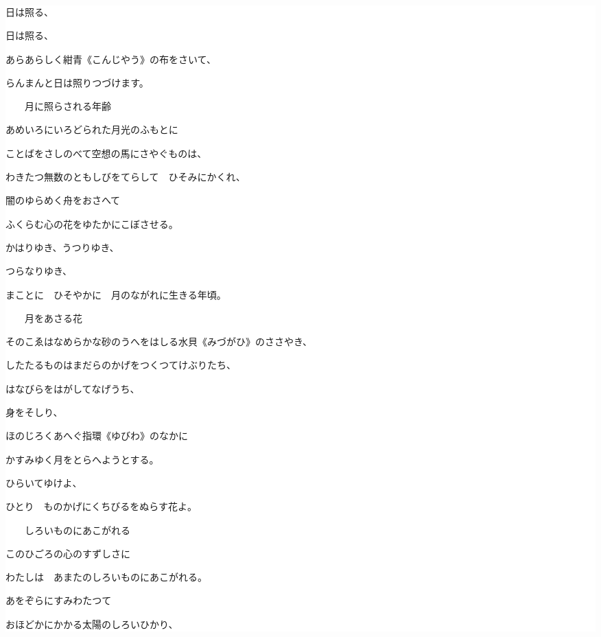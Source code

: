 日は照る、

日は照る、

あらあらしく紺青《こんじやう》の布をさいて、

らんまんと日は照りつづけます。





　　月に照らされる年齢



あめいろにいろどられた月光のふもとに

ことばをさしのべて空想の馬にさやぐものは、

わきたつ無数のともしびをてらして　ひそみにかくれ、

闇のゆらめく舟をおさへて

ふくらむ心の花をゆたかにこぼさせる。

かはりゆき、うつりゆき、

つらなりゆき、

まことに　ひそやかに　月のながれに生きる年頃。





　　月をあさる花



そのこゑはなめらかな砂のうへをはしる水貝《みづがひ》のささやき、

したたるものはまだらのかげをつくつてけぶりたち、

はなびらをはがしてなげうち、

身をそしり、

ほのじろくあへぐ指環《ゆびわ》のなかに

かすみゆく月をとらへようとする。

ひらいてゆけよ、

ひとり　ものかげにくちびるをぬらす花よ。





　　しろいものにあこがれる



このひごろの心のすずしさに

わたしは　あまたのしろいものにあこがれる。

あをぞらにすみわたつて

おほどかにかかる太陽のしろいひかり、
